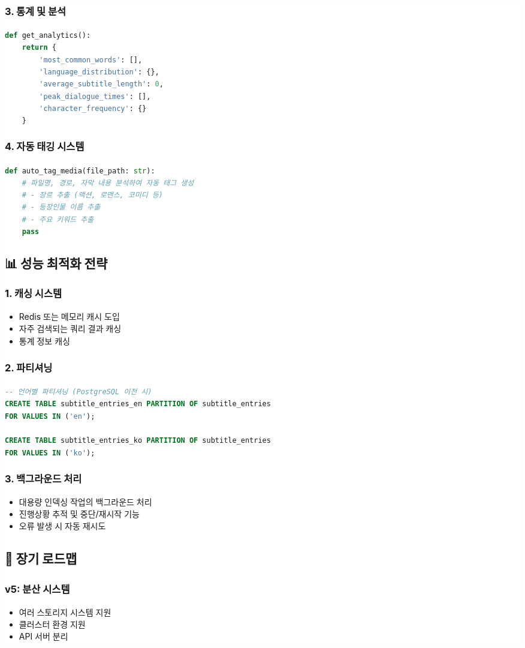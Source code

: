 ### 3. 통계 및 분석
```python
def get_analytics():
    return {
        'most_common_words': [],
        'language_distribution': {},
        'average_subtitle_length': 0,
        'peak_dialogue_times': [],
        'character_frequency': {}
    }
```

### 4. 자동 태깅 시스템
```python
def auto_tag_media(file_path: str):
    # 파일명, 경로, 자막 내용 분석하여 자동 태그 생성
    # - 장르 추출 (액션, 로맨스, 코미디 등)
    # - 등장인물 이름 추출
    # - 주요 키워드 추출
    pass
```

## 📊 성능 최적화 전략

### 1. 캐싱 시스템
- Redis 또는 메모리 캐시 도입
- 자주 검색되는 쿼리 결과 캐싱
- 통계 정보 캐싱

### 2. 파티셔닝
```sql
-- 언어별 파티셔닝 (PostgreSQL 이전 시)
CREATE TABLE subtitle_entries_en PARTITION OF subtitle_entries
FOR VALUES IN ('en');

CREATE TABLE subtitle_entries_ko PARTITION OF subtitle_entries
FOR VALUES IN ('ko');
```

### 3. 백그라운드 처리
- 대용량 인덱싱 작업의 백그라운드 처리
- 진행상황 추적 및 중단/재시작 기능
- 오류 발생 시 자동 재시도

## 🔮 장기 로드맵

### v5: 분산 시스템
- 여러 스토리지 시스템 지원
- 클러스터 환경 지원
- API 서버 분리
